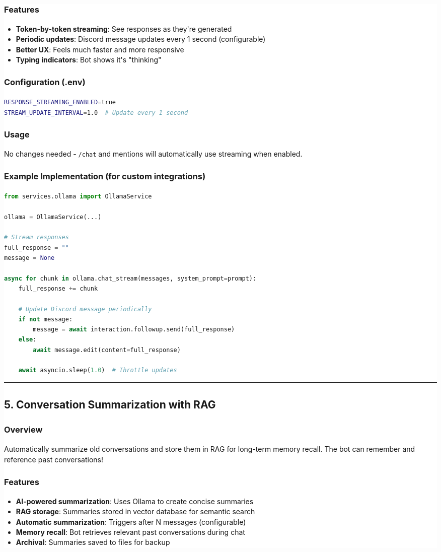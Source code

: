 ### Features
- **Token-by-token streaming**: See responses as they're generated
- **Periodic updates**: Discord message updates every 1 second (configurable)
- **Better UX**: Feels much faster and more responsive
- **Typing indicators**: Bot shows it's "thinking"

### Configuration (.env)
```bash
RESPONSE_STREAMING_ENABLED=true
STREAM_UPDATE_INTERVAL=1.0  # Update every 1 second
```

### Usage
No changes needed - `/chat` and mentions will automatically use streaming when enabled.

### Example Implementation (for custom integrations)
```python
from services.ollama import OllamaService

ollama = OllamaService(...)

# Stream responses
full_response = ""
message = None

async for chunk in ollama.chat_stream(messages, system_prompt=prompt):
    full_response += chunk

    # Update Discord message periodically
    if not message:
        message = await interaction.followup.send(full_response)
    else:
        await message.edit(content=full_response)

    await asyncio.sleep(1.0)  # Throttle updates
```

---

## 5. Conversation Summarization with RAG

### Overview
Automatically summarize old conversations and store them in RAG for long-term memory recall. The bot can remember and reference past conversations!

### Features
- **AI-powered summarization**: Uses Ollama to create concise summaries
- **RAG storage**: Summaries stored in vector database for semantic search
- **Automatic summarization**: Triggers after N messages (configurable)
- **Memory recall**: Bot retrieves relevant past conversations during chat
- **Archival**: Summaries saved to files for backup
